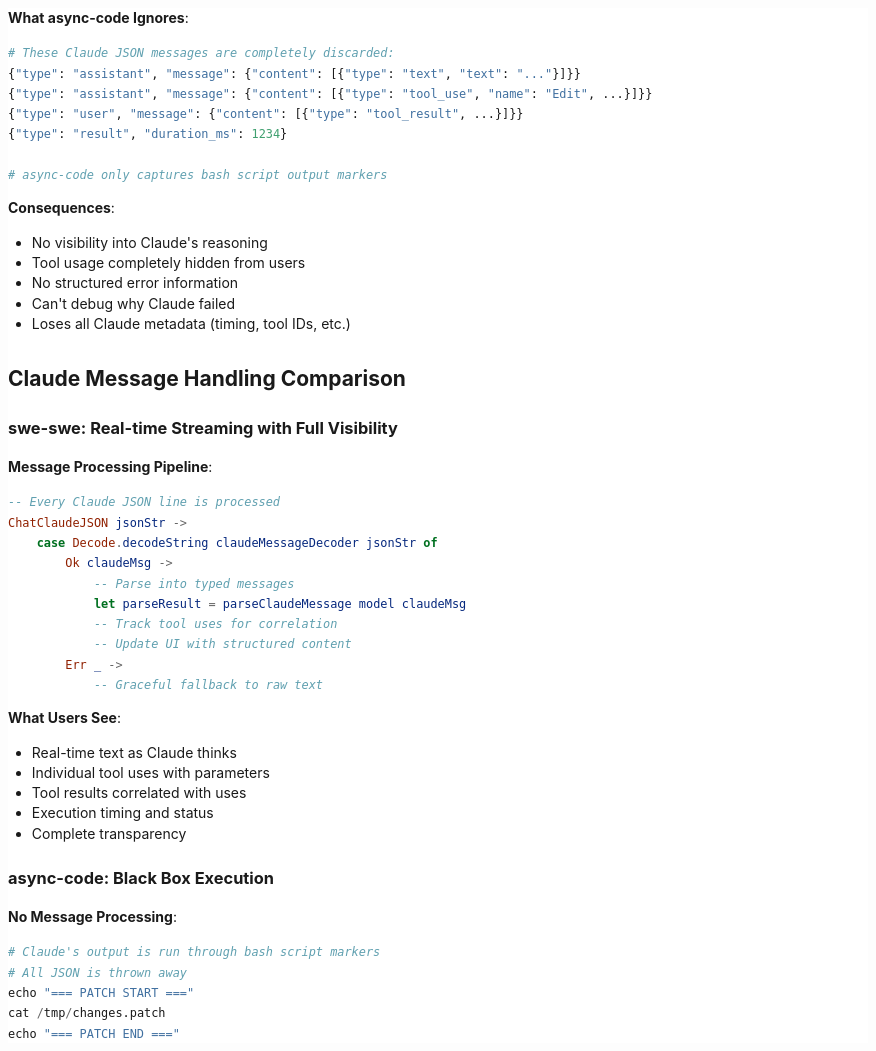 **What async-code Ignores**:
```python
# These Claude JSON messages are completely discarded:
{"type": "assistant", "message": {"content": [{"type": "text", "text": "..."}]}}
{"type": "assistant", "message": {"content": [{"type": "tool_use", "name": "Edit", ...}]}}
{"type": "user", "message": {"content": [{"type": "tool_result", ...}]}}
{"type": "result", "duration_ms": 1234}

# async-code only captures bash script output markers
```

**Consequences**:
- No visibility into Claude's reasoning
- Tool usage completely hidden from users
- No structured error information
- Can't debug why Claude failed
- Loses all Claude metadata (timing, tool IDs, etc.)

## Claude Message Handling Comparison

### swe-swe: Real-time Streaming with Full Visibility

**Message Processing Pipeline**:
```elm
-- Every Claude JSON line is processed
ChatClaudeJSON jsonStr ->
    case Decode.decodeString claudeMessageDecoder jsonStr of
        Ok claudeMsg ->
            -- Parse into typed messages
            let parseResult = parseClaudeMessage model claudeMsg
            -- Track tool uses for correlation
            -- Update UI with structured content
        Err _ ->
            -- Graceful fallback to raw text
```

**What Users See**:
- Real-time text as Claude thinks
- Individual tool uses with parameters
- Tool results correlated with uses
- Execution timing and status
- Complete transparency

### async-code: Black Box Execution

**No Message Processing**:
```python
# Claude's output is run through bash script markers
# All JSON is thrown away
echo "=== PATCH START ==="
cat /tmp/changes.patch
echo "=== PATCH END ==="
```
